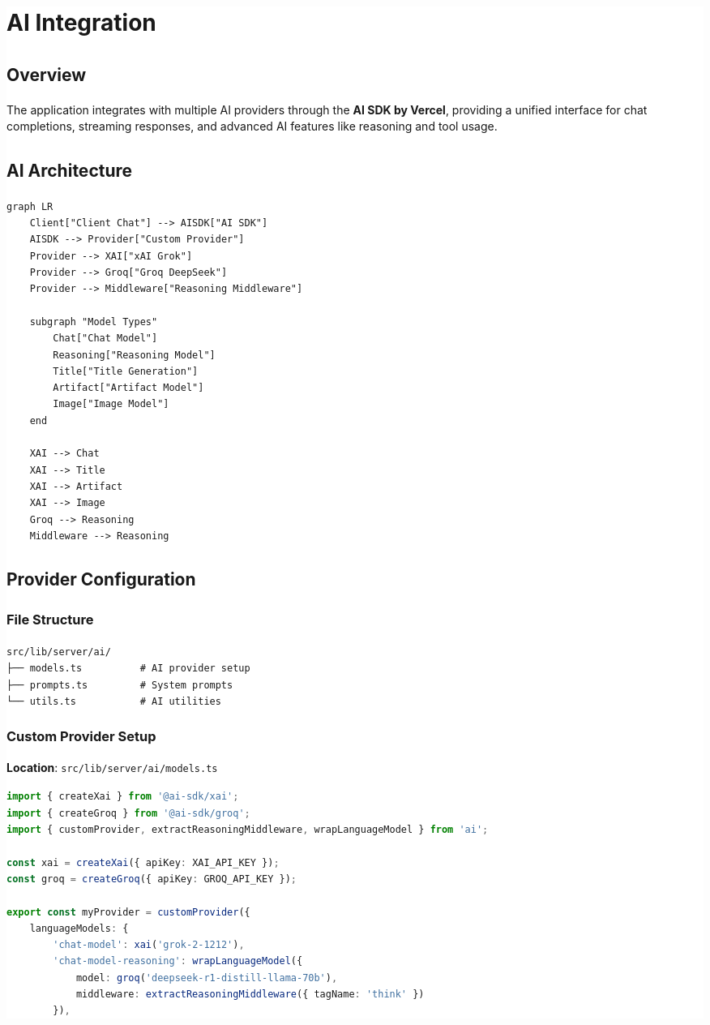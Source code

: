 # AI Integration

## Overview

The application integrates with multiple AI providers through the **AI SDK by Vercel**, providing a unified interface for chat completions, streaming responses, and advanced AI features like reasoning and tool usage.

## AI Architecture

```mermaid
graph LR
    Client["Client Chat"] --> AISDK["AI SDK"]
    AISDK --> Provider["Custom Provider"]
    Provider --> XAI["xAI Grok"]
    Provider --> Groq["Groq DeepSeek"]
    Provider --> Middleware["Reasoning Middleware"]
    
    subgraph "Model Types"
        Chat["Chat Model"]
        Reasoning["Reasoning Model"]
        Title["Title Generation"]
        Artifact["Artifact Model"]
        Image["Image Model"]
    end
    
    XAI --> Chat
    XAI --> Title
    XAI --> Artifact
    XAI --> Image
    Groq --> Reasoning
    Middleware --> Reasoning
```

## Provider Configuration

### File Structure
```
src/lib/server/ai/
├── models.ts          # AI provider setup
├── prompts.ts         # System prompts
└── utils.ts           # AI utilities
```

### Custom Provider Setup
**Location**: `src/lib/server/ai/models.ts`

```typescript
import { createXai } from '@ai-sdk/xai';
import { createGroq } from '@ai-sdk/groq';
import { customProvider, extractReasoningMiddleware, wrapLanguageModel } from 'ai';

const xai = createXai({ apiKey: XAI_API_KEY });
const groq = createGroq({ apiKey: GROQ_API_KEY });

export const myProvider = customProvider({
    languageModels: {
        'chat-model': xai('grok-2-1212'),
        'chat-model-reasoning': wrapLanguageModel({
            model: groq('deepseek-r1-distill-llama-70b'),
            middleware: extractReasoningMiddleware({ tagName: 'think' })
        }),
```